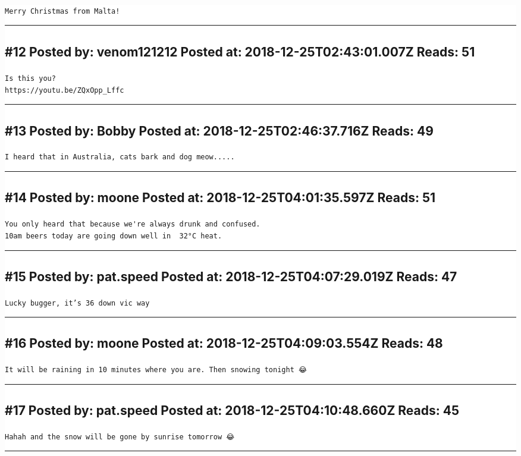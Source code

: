 ```
Merry Christmas from Malta!
```

---
## \#12 Posted by: venom121212 Posted at: 2018-12-25T02:43:01.007Z Reads: 51

```
Is this you?
https://youtu.be/ZQxOpp_Lffc
```

---
## \#13 Posted by: Bobby Posted at: 2018-12-25T02:46:37.716Z Reads: 49

```
I heard that in Australia, cats bark and dog meow.....
```

---
## \#14 Posted by: moone Posted at: 2018-12-25T04:01:35.597Z Reads: 51

```
You only heard that because we're always drunk and confused. 
10am beers today are going down well in  32°C heat.
```

---
## \#15 Posted by: pat.speed Posted at: 2018-12-25T04:07:29.019Z Reads: 47

```
Lucky bugger, it’s 36 down vic way
```

---
## \#16 Posted by: moone Posted at: 2018-12-25T04:09:03.554Z Reads: 48

```
It will be raining in 10 minutes where you are. Then snowing tonight 😂
```

---
## \#17 Posted by: pat.speed Posted at: 2018-12-25T04:10:48.660Z Reads: 45

```
Hahah and the snow will be gone by sunrise tomorrow 😂
```

---